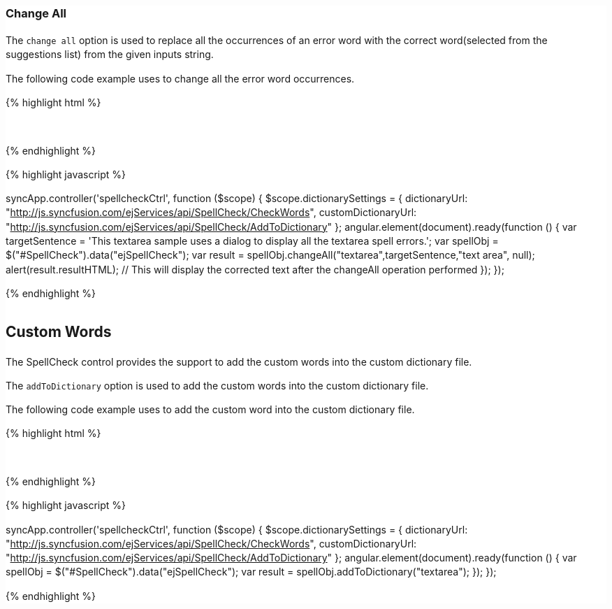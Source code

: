 ### Change All

The `change all` option is used to replace all the occurrences of an error word with the correct word(selected from the suggestions list) from the given inputs string.

The following code example uses to change all the error word occurrences.

{% highlight html %}

<div ng-controller="spellcheckCtrl">
    <div id="SpellCheck" contenteditable="true" ej-spellcheck e-dictionarysettings="dictionarySettings">
    </div>
</div>

{% endhighlight %}

{% highlight javascript %}

syncApp.controller('spellcheckCtrl', function ($scope) {
    $scope.dictionarySettings = {
		dictionaryUrl: "http://js.syncfusion.com/ejServices/api/SpellCheck/CheckWords",
        customDictionaryUrl: "http://js.syncfusion.com/ejServices/api/SpellCheck/AddToDictionary"
	};
    angular.element(document).ready(function () {
        var targetSentence = 'This <span class="errorspan e-errorword">textarea</span> sample uses a dialog to display all the <span class="errorspan e-errorword">textarea</span> spell errors.';
        var spellObj = $("#SpellCheck").data("ejSpellCheck");
		var result = spellObj.changeAll("textarea",targetSentence,"text area", null);
		alert(result.resultHTML); // This will display the corrected text after the changeAll operation performed
    });
});

{% endhighlight %}

## Custom Words

The SpellCheck control provides the support to add the custom words into the custom dictionary file.

The `addToDictionary` option is used to add the custom words into the custom dictionary file.

The following code example uses to add the custom word into the custom dictionary file.

{% highlight html %}

<div ng-controller="spellcheckCtrl">
    <div id="SpellCheck" contenteditable="true" ej-spellcheck e-dictionarysettings="dictionarySettings">
    </div>
</div>

{% endhighlight %}

{% highlight javascript %}

syncApp.controller('spellcheckCtrl', function ($scope) {
    $scope.dictionarySettings = {
		dictionaryUrl: "http://js.syncfusion.com/ejServices/api/SpellCheck/CheckWords",
        customDictionaryUrl: "http://js.syncfusion.com/ejServices/api/SpellCheck/AddToDictionary"
	};
    angular.element(document).ready(function () {
        var spellObj = $("#SpellCheck").data("ejSpellCheck");
		var result = spellObj.addToDictionary("textarea");
    });
});

{% endhighlight %}
